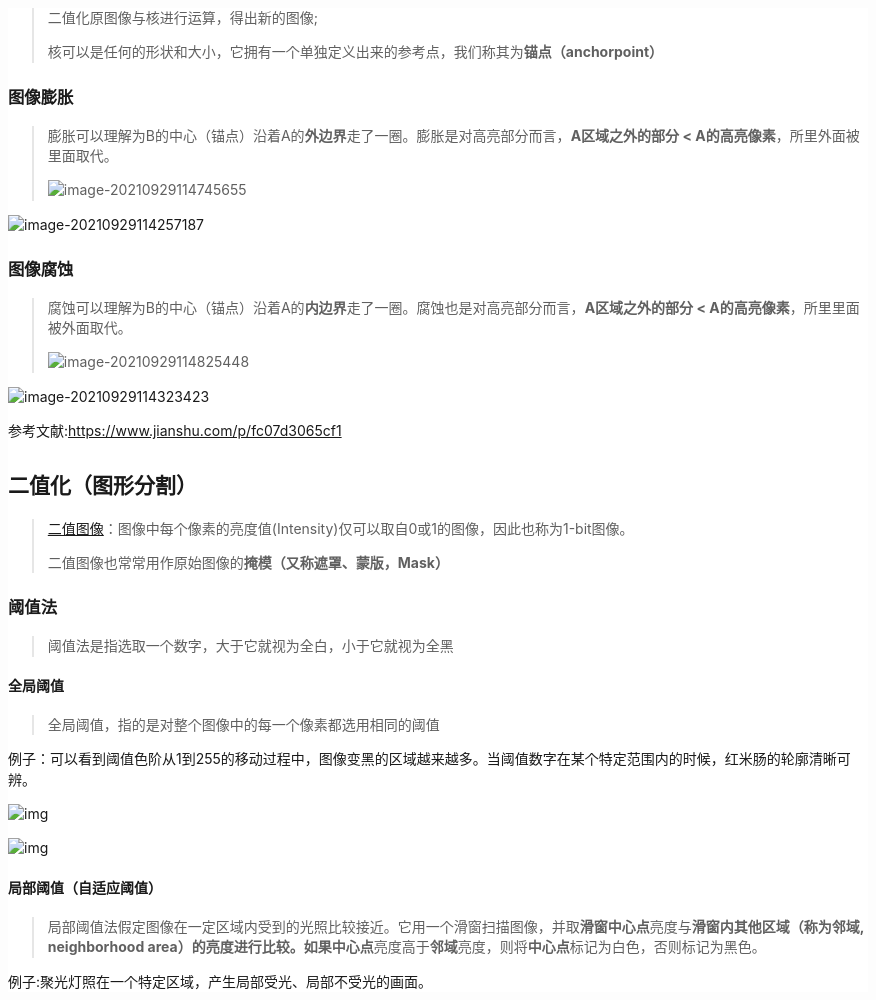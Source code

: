 > 二值化原图像与核进行运算，得出新的图像;
>
> 核可以是任何的形状和大小，它拥有一个单独定义出来的参考点，我们称其为**锚点（anchorpoint）**

### 图像膨胀

> 膨胀可以理解为B的中心（锚点）沿着A的**外边界**走了一圈。膨胀是对高亮部分而言，**A区域之外的部分 < A的高亮像素**，所里外面被里面取代。
>
> ![image-20210929114745655](E:\Project\GithubProject\NoteHub\AI\图像处理技术.assets\image-20210929114745655.png)

![image-20210929114257187](E:\Project\GithubProject\NoteHub\AI\图像处理技术.assets\image-20210929114257187-16328869817262.png)

### 图像腐蚀

> 腐蚀可以理解为B的中心（锚点）沿着A的**内边界**走了一圈。腐蚀也是对高亮部分而言，**A区域之外的部分 < A的高亮像素**，所里里面被外面取代。
>
> ![image-20210929114825448](E:\Project\GithubProject\NoteHub\AI\图像处理技术.assets\image-20210929114825448-16328873076586.png)

![image-20210929114323423](E:\Project\GithubProject\NoteHub\AI\图像处理技术.assets\image-20210929114323423-16328871264033-16328871288334.png)

参考文献:https://www.jianshu.com/p/fc07d3065cf1

##  二值化（图形分割）



> [二值图像](https://link.jianshu.com/?t=https://zh.wikipedia.org/wiki/二值图像)：图像中每个像素的亮度值(Intensity)仅可以取自0或1的图像，因此也称为1-bit图像。
>
> 二值图像也常常用作原始图像的**掩模（又称遮罩、蒙版，Mask）**

### 阈值法

> 阈值法是指选取一个数字，大于它就视为全白，小于它就视为全黑

#### 全局阈值

>  全局阈值，指的是对整个图像中的每一个像素都选用相同的阈值

例子：可以看到阈值色阶从1到255的移动过程中，图像变黑的区域越来越多。当阈值数字在某个特定范围内的时候，红米肠的轮廓清晰可辨。

![img](E:\Project\GithubProject\NoteHub\AI\图像处理技术.assets\v2-7551038df1e95db2e15be1fac818f306_720w.jpg)

![img](E:\Project\GithubProject\NoteHub\AI\图像处理技术.assets\v2-b3afb3378ad9afb9feece25d426c9541_b.webp)

#### 局部阈值（自适应阈值）

> 局部阈值法假定图像在一定区域内受到的光照比较接近。它用一个滑窗扫描图像，并取**滑窗中心点**亮度与**滑窗内其他区域（称为邻域, neighborhood area）**的亮度进行比较。如果**中心点**亮度高于**邻域**亮度，则将**中心点**标记为白色，否则标记为黑色。

例子:聚光灯照在一个特定区域，产生局部受光、局部不受光的画面。

